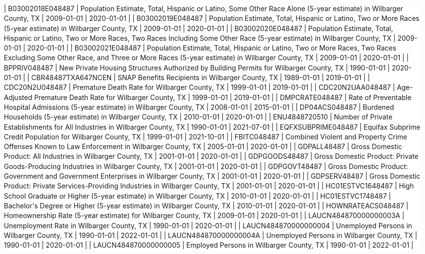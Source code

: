 | B03002018E048487          | Population Estimate, Total, Hispanic or Latino, Some Other Race Alone (5-year estimate) in Wilbarger County, TX                                                               | 2009-01-01          | 2020-01-01        |
| B03002019E048487          | Population Estimate, Total, Hispanic or Latino, Two or More Races (5-year estimate) in Wilbarger County, TX                                                                   | 2009-01-01          | 2020-01-01        |
| B03002020E048487          | Population Estimate, Total, Hispanic or Latino, Two or More Races, Two Races Including Some Other Race (5-year estimate) in Wilbarger County, TX                              | 2009-01-01          | 2020-01-01        |
| B03002021E048487          | Population Estimate, Total, Hispanic or Latino, Two or More Races, Two Races Excluding Some Other Race, and Three or More Races (5-year estimate) in Wilbarger County, TX     | 2009-01-01          | 2020-01-01        |
| BPPRIV048487              | New Private Housing Structures Authorized by Building Permits for Wilbarger County, TX                                                                                        | 1990-01-01          | 2020-01-01        |
| CBR48487TXA647NCEN        | SNAP Benefits Recipients in Wilbarger County, TX                                                                                                                              | 1989-01-01          | 2019-01-01        |
| CDC20N2U048487            | Premature Death Rate for Wilbarger County, TX                                                                                                                                 | 1999-01-01          | 2019-01-01        |
| CDC20N2UAA048487          | Age-Adjusted Premature Death Rate for Wilbarger County, TX                                                                                                                    | 1999-01-01          | 2019-01-01        |
| DMPCRATE048487            | Rate of Preventable Hospital Admissions (5-year estimate) in Wilbarger County, TX                                                                                             | 2008-01-01          | 2015-01-01        |
| DP04ACS048487             | Burdened Households (5-year estimate) in Wilbarger County, TX                                                                                                                 | 2010-01-01          | 2020-01-01        |
| ENU4848720510             | Number of Private Establishments for All Industries in Wilbarger County, TX                                                                                                   | 1990-01-01          | 2021-07-01        |
| EQFXSUBPRIME048487        | Equifax Subprime Credit Population for Wilbarger County, TX                                                                                                                   | 1999-01-01          | 2021-10-01        |
| FBITC048487               | Combined Violent and Property Crime Offenses Known to Law Enforcement in Wilbarger County, TX                                                                                 | 2005-01-01          | 2020-01-01        |
| GDPALL48487               | Gross Domestic Product: All Industries in Wilbarger County, TX                                                                                                                | 2001-01-01          | 2020-01-01        |
| GDPGOODS48487             | Gross Domestic Product: Private Goods-Producing Industries in Wilbarger County, TX                                                                                            | 2001-01-01          | 2020-01-01        |
| GDPGOVT48487              | Gross Domestic Product: Government and Government Enterprises in Wilbarger County, TX                                                                                         | 2001-01-01          | 2020-01-01        |
| GDPSERV48487              | Gross Domestic Product: Private Services-Providing Industries in Wilbarger County, TX                                                                                         | 2001-01-01          | 2020-01-01        |
| HC01ESTVC1648487          | High School Graduate or Higher (5-year estimate) in Wilbarger County, TX                                                                                                      | 2010-01-01          | 2020-01-01        |
| HC01ESTVC1748487          | Bachelor's Degree or Higher (5-year estimate) in Wilbarger County, TX                                                                                                         | 2010-01-01          | 2020-01-01        |
| HOWNRATEACS048487         | Homeownership Rate (5-year estimate) for Wilbarger County, TX                                                                                                                 | 2009-01-01          | 2020-01-01        |
| LAUCN484870000000003A     | Unemployment Rate in Wilbarger County, TX                                                                                                                                     | 1990-01-01          | 2020-01-01        |
| LAUCN484870000000004      | Unemployed Persons in Wilbarger County, TX                                                                                                                                    | 1990-01-01          | 2022-01-01        |
| LAUCN484870000000004A     | Unemployed Persons in Wilbarger County, TX                                                                                                                                    | 1990-01-01          | 2020-01-01        |
| LAUCN484870000000005      | Employed Persons in Wilbarger County, TX                                                                                                                                      | 1990-01-01          | 2022-01-01        |